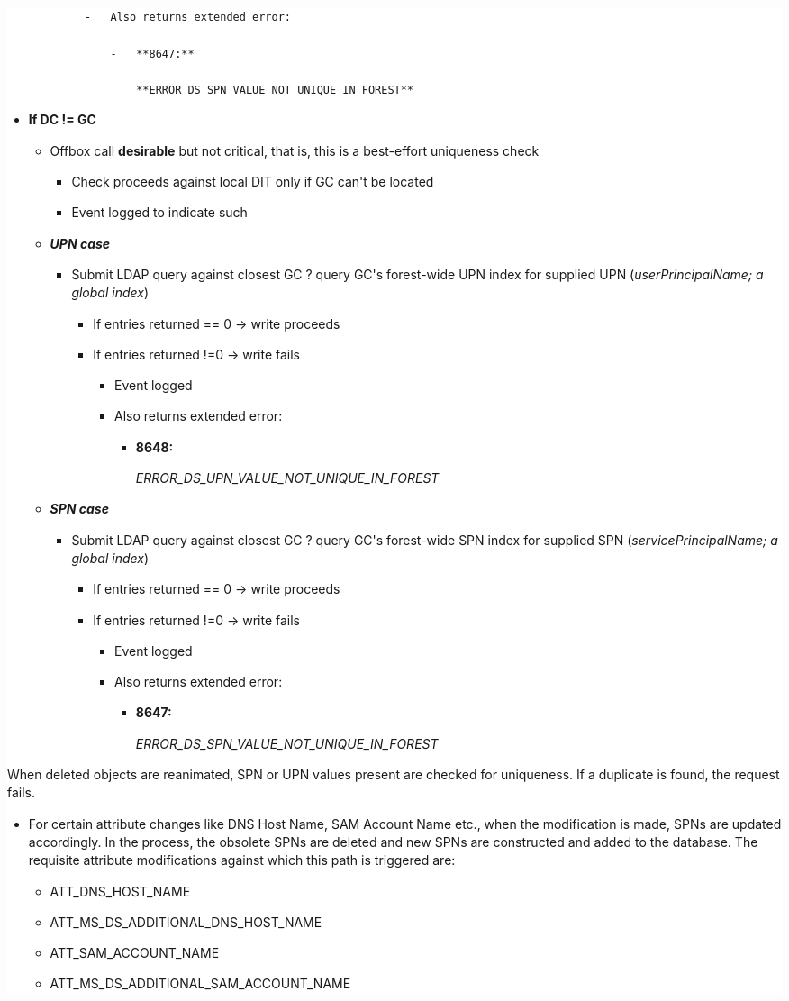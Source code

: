                 -   Also returns extended error:

                    -   **8647:**

                        **ERROR_DS_SPN_VALUE_NOT_UNIQUE_IN_FOREST**

-   **If DC != GC**

    -   Offbox call **desirable** but not critical, that is, this is a best-effort uniqueness check

        -   Check proceeds against local DIT only if GC can't be located

        -   Event logged to indicate such

    -   ***UPN case***

        -   Submit LDAP query against closest GC ? query GC's forest-wide UPN index for supplied UPN (*userPrincipalName; a global index*)

            -   If entries returned == 0 ->           write proceeds

            -   If entries returned !=0 ->             write fails

                -   Event logged

                -   Also returns extended error:

                    -   **8648:**

                        *ERROR_DS_UPN_VALUE_NOT_UNIQUE_IN_FOREST*

    -   ***SPN case***

        -   Submit LDAP query against closest GC ? query GC's forest-wide SPN index for supplied SPN (*servicePrincipalName; a global index*)

            -   If entries returned == 0 -> write proceeds

            -   If entries returned !=0 -> write fails

                -   Event logged

                -   Also returns extended error:

                    -   **8647:**

                        *ERROR_DS_SPN_VALUE_NOT_UNIQUE_IN_FOREST*

When deleted objects are reanimated, SPN or UPN values present are checked for uniqueness. If a duplicate is found, the request fails.

-   For certain attribute changes like DNS Host Name, SAM Account Name etc., when the modification is made, SPNs are updated accordingly. In the process, the obsolete SPNs are deleted and new SPNs are constructed and added to the database. The requisite attribute modifications against which this path is triggered are:

    -   ATT_DNS_HOST_NAME

    -   ATT_MS_DS_ADDITIONAL_DNS_HOST_NAME

    -   ATT_SAM_ACCOUNT_NAME

    -   ATT_MS_DS_ADDITIONAL_SAM_ACCOUNT_NAME
